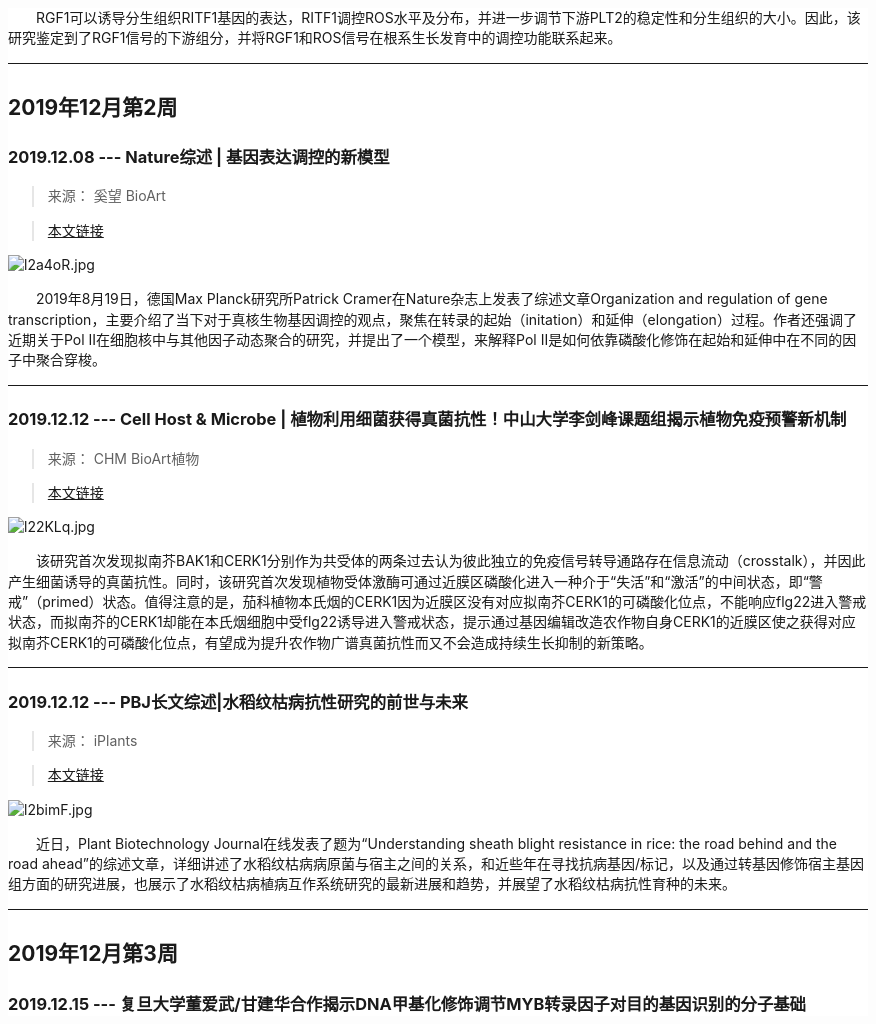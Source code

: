 &emsp;&emsp;RGF1可以诱导分生组织RITF1基因的表达，RITF1调控ROS水平及分布，并进一步调节下游PLT2的稳定性和分生组织的大小。因此，该研究鉴定到了RGF1信号的下游组分，并将RGF1和ROS信号在根系生长发育中的调控功能联系起来。

---

## 2019年12月第2周

### 2019.12.08 --- Nature综述 | 基因表达调控的新模型

>来源： 奚望  BioArt

>[本文链接](https://mp.weixin.qq.com/s/xYEUX4oNxXWG4KHHYshd1A)

![l2a4oR.jpg](https://s2.ax1x.com/2020/01/08/l2a4oR.jpg)

&emsp;&emsp;2019年8月19日，德国Max Planck研究所Patrick Cramer在Nature杂志上发表了综述文章Organization and regulation of gene transcription，主要介绍了当下对于真核生物基因调控的观点，聚焦在转录的起始（initation）和延伸（elongation）过程。作者还强调了近期关于Pol II在细胞核中与其他因子动态聚合的研究，并提出了一个模型，来解释Pol II是如何依靠磷酸化修饰在起始和延伸中在不同的因子中聚合穿梭。

---

### 2019.12.12 --- Cell Host & Microbe | 植物利用细菌获得真菌抗性！中山大学李剑峰课题组揭示植物免疫预警新机制

>来源： CHM  BioArt植物

>[本文链接](https://mp.weixin.qq.com/s/83KJHNeY5zjiXvnUTL5NlQ)

![l22KLq.jpg](https://s2.ax1x.com/2020/01/08/l22KLq.jpg)

&emsp;&emsp;该研究首次发现拟南芥BAK1和CERK1分别作为共受体的两条过去认为彼此独立的免疫信号转导通路存在信息流动（crosstalk），并因此产生细菌诱导的真菌抗性。同时，该研究首次发现植物受体激酶可通过近膜区磷酸化进入一种介于“失活”和“激活”的中间状态，即“警戒”（primed）状态。值得注意的是，茄科植物本氏烟的CERK1因为近膜区没有对应拟南芥CERK1的可磷酸化位点，不能响应flg22进入警戒状态，而拟南芥的CERK1却能在本氏烟细胞中受flg22诱导进入警戒状态，提示通过基因编辑改造农作物自身CERK1的近膜区使之获得对应拟南芥CERK1的可磷酸化位点，有望成为提升农作物广谱真菌抗性而又不会造成持续生长抑制的新策略。

---

### 2019.12.12 --- PBJ长文综述|水稻纹枯病抗性研究的前世与未来

>来源： iPlants

>[本文链接](https://mp.weixin.qq.com/s/3zBAdSpOrKyFs6xzHb1Mzg)

![l2bimF.jpg](https://s2.ax1x.com/2020/01/08/l2bimF.jpg)

&emsp;&emsp;近日，Plant Biotechnology Journal在线发表了题为“Understanding sheath blight resistance in rice: the road behind and the road ahead”的综述文章，详细讲述了水稻纹枯病病原菌与宿主之间的关系，和近些年在寻找抗病基因/标记，以及通过转基因修饰宿主基因组方面的研究进展，也展示了水稻纹枯病植病互作系统研究的最新进展和趋势，并展望了水稻纹枯病抗性育种的未来。


---

## 2019年12月第3周

### 2019.12.15 --- 复旦大学董爱武/甘建华合作揭示DNA甲基化修饰调节MYB转录因子对目的基因识别的分子基础
